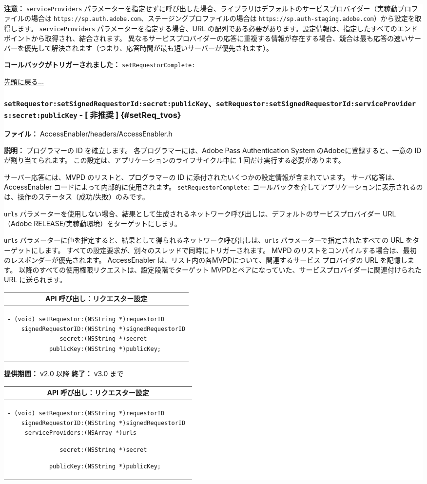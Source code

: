 **注意：** `serviceProviders` パラメーターを指定せずに呼び出した場合、ライブラリはデフォルトのサービスプロバイダー（実稼動プロファイルの場合は `https://sp.auth.adobe.com`、ステージングプロファイルの場合は `https://sp.auth-staging.adobe.com`）から設定を取得します。 `serviceProviders` パラメーターを指定する場合、URL の配列である必要があります。設定情報は、指定したすべてのエンドポイントから取得され、結合されます。 異なるサービスプロバイダーの応答に重複する情報が存在する場合、競合は最も応答の速いサーバーを優先して解決されます（つまり、応答時間が最も短いサーバーが優先されます）。

**コールバックがトリガーされました：** [`setRequestorComplete:`](#setReqComplete)


[先頭に戻る…](#apis)

### `setRequestor:setSignedRequestorId:secret:publicKey`、`setRequestor:setSignedRequestorId:serviceProviders:secret:publicKey` - [ 非推奨 ] {#setReq_tvos}

**ファイル：** AccessEnabler/headers/AccessEnabler.h

**説明：** プログラマーの ID を確立します。 各プログラマーには、Adobe Pass Authentication System のAdobeに登録すると、一意の ID が割り当てられます。 この設定は、アプリケーションのライフサイクル中に 1 回だけ実行する必要があります。

サーバー応答には、MVPD のリストと、プログラマーの ID に添付されたいくつかの設定情報が含まれています。 サーバ応答は、AccessEnabler コードによって内部的に使用されます。 `setRequestorComplete:` コールバックを介してアプリケーションに表示されるのは、操作のステータス（成功/失敗）のみです。

`urls` パラメーターを使用しない場合、結果として生成されるネットワーク呼び出しは、デフォルトのサービスプロバイダー URL （Adobe RELEASE/実稼動環境）をターゲットにします。

`urls` パラメーターに値を指定すると、結果として得られるネットワーク呼び出しは、`urls` パラメーターで指定されたすべての URL をターゲットにします。 すべての設定要求が、別々のスレッドで同時にトリガーされます。 MVPD のリストをコンパイルする場合は、最初のレスポンダーが優先されます。 AccessEnabler は、リスト内の各MVPDについて、関連するサービス プロバイダの URL を記憶します。 以降のすべての使用権限リクエストは、設定段階でターゲット MVPDとペアになっていた、サービスプロバイダーに関連付けられた URL に送られます。



<table class="pass_api_table">
<colgroup>
<col style="width: 100%" />
</colgroup>
<thead>
<tr class="header">
<th>API 呼び出し：リクエスター設定</th>
</tr>
</thead>
<tbody>
<tr class="odd">
<td><pre><code>- (void) setRequestor:(NSString *)requestorID 
    signedRequestorID:(NSString *)signedRequestorID
               secret:(NSString *)secret
            publicKey:(NSString *)publicKey;</code></pre></td>
</tr>
</tbody>
</table>


**提供期間：** v2.0 以降 **終了：** v3.0 まで

<table class="pass_api_table">
<colgroup>
<col style="width: 100%" />
</colgroup>
<thead>
<tr class="header">
<th>API 呼び出し：リクエスター設定</th>
</tr>
</thead>
<tbody>
<tr class="odd">
<td><pre><code>- (void) setRequestor:(NSString *)requestorID 
    signedRequestorID:(NSString *)signedRequestorID 
     serviceProviders:(NSArray *)urls</code></pre>
<p><code class="sourceCode objectivec">               secret:(NSString *)secret</code></p>
<p><code class="sourceCode objectivec">            publicKey:(NSString *)publicKey;</code></p></td>
</tr>
</tbody>